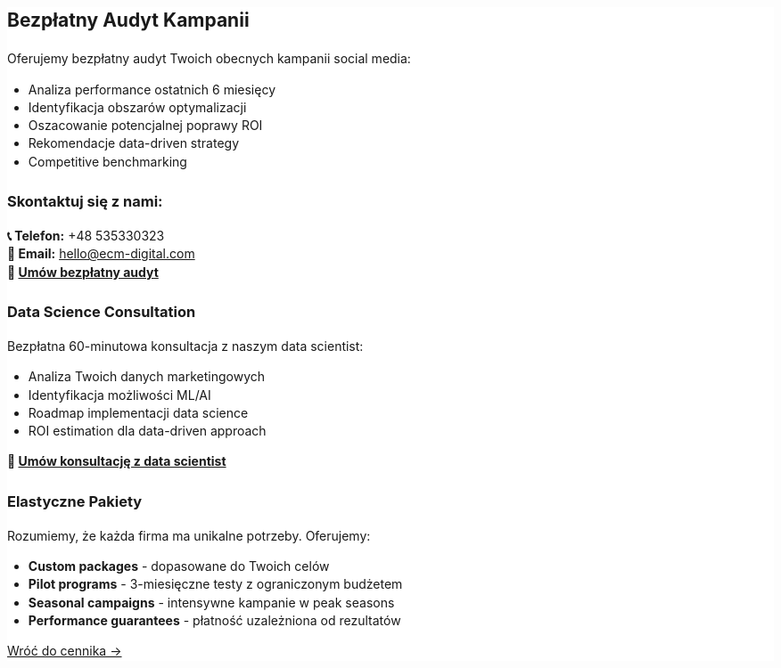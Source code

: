 ## Bezpłatny Audyt Kampanii

Oferujemy bezpłatny audyt Twoich obecnych kampanii social media:
- Analiza performance ostatnich 6 miesięcy
- Identyfikacja obszarów optymalizacji
- Oszacowanie potencjalnej poprawy ROI
- Rekomendacje data-driven strategy
- Competitive benchmarking

### Skontaktuj się z nami:

**📞 Telefon:** +48 535330323  
**📧 Email:** hello@ecm-digital.com  
**💬 [Umów bezpłatny audyt](../kontakt/)**

### Data Science Consultation

Bezpłatna 60-minutowa konsultacja z naszym data scientist:
- Analiza Twoich danych marketingowych
- Identyfikacja możliwości ML/AI
- Roadmap implementacji data science
- ROI estimation dla data-driven approach

**🤖 [Umów konsultację z data scientist](../kontakt/)**

### Elastyczne Pakiety

Rozumiemy, że każda firma ma unikalne potrzeby. Oferujemy:
- **Custom packages** - dopasowane do Twoich celów
- **Pilot programs** - 3-miesięczne testy z ograniczonym budżetem
- **Seasonal campaigns** - intensywne kampanie w peak seasons
- **Performance guarantees** - płatność uzależniona od rezultatów

[Wróć do cennika →](README.md)